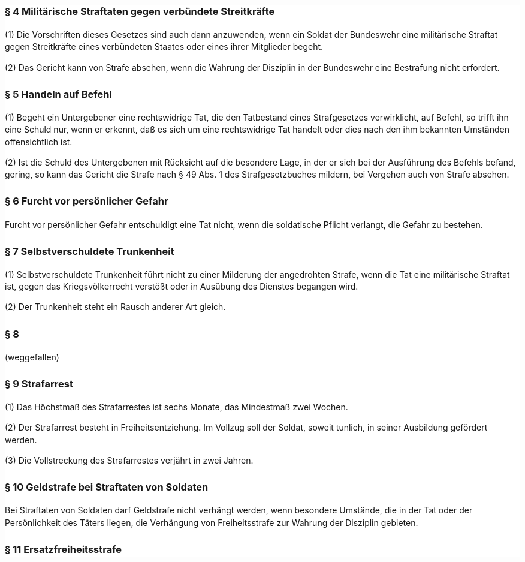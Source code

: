 ### § 4 Militärische Straftaten gegen verbündete Streitkräfte

(1) Die Vorschriften dieses Gesetzes sind auch dann anzuwenden, wenn ein Soldat der Bundeswehr eine militärische Straftat gegen Streitkräfte eines verbündeten Staates oder eines ihrer Mitglieder begeht.

(2) Das Gericht kann von Strafe absehen, wenn die Wahrung der Disziplin in der Bundeswehr eine Bestrafung nicht erfordert.

### § 5 Handeln auf Befehl

(1) Begeht ein Untergebener eine rechtswidrige Tat, die den Tatbestand eines Strafgesetzes verwirklicht, auf Befehl, so trifft ihn eine Schuld nur, wenn er erkennt, daß es sich um eine rechtswidrige Tat handelt oder dies nach den ihm bekannten Umständen offensichtlich ist.

(2) Ist die Schuld des Untergebenen mit Rücksicht auf die besondere Lage, in der er sich bei der Ausführung des Befehls befand, gering, so kann das Gericht die Strafe nach § 49 Abs. 1 des Strafgesetzbuches mildern, bei Vergehen auch von Strafe absehen.

### § 6 Furcht vor persönlicher Gefahr

Furcht vor persönlicher Gefahr entschuldigt eine Tat nicht, wenn die soldatische Pflicht verlangt, die Gefahr zu bestehen.

### § 7 Selbstverschuldete Trunkenheit

(1) Selbstverschuldete Trunkenheit führt nicht zu einer Milderung der angedrohten Strafe, wenn die Tat eine militärische Straftat ist, gegen das Kriegsvölkerrecht verstößt oder in Ausübung des Dienstes begangen wird.

(2) Der Trunkenheit steht ein Rausch anderer Art gleich.

### § 8

(weggefallen)

### § 9 Strafarrest

(1) Das Höchstmaß des Strafarrestes ist sechs Monate, das Mindestmaß zwei Wochen.

(2) Der Strafarrest besteht in Freiheitsentziehung. Im Vollzug soll der Soldat, soweit tunlich, in seiner Ausbildung gefördert werden.

(3) Die Vollstreckung des Strafarrestes verjährt in zwei Jahren.

### § 10 Geldstrafe bei Straftaten von Soldaten

Bei Straftaten von Soldaten darf Geldstrafe nicht verhängt werden, wenn besondere Umstände, die in der Tat oder der Persönlichkeit des Täters liegen, die Verhängung von Freiheitsstrafe zur Wahrung der Disziplin gebieten.

### § 11 Ersatzfreiheitsstrafe
